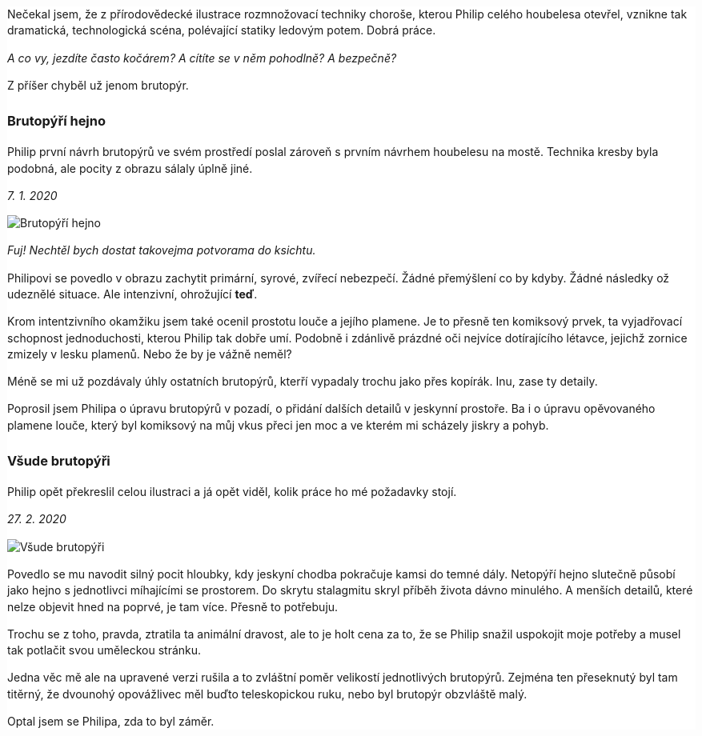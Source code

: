 Nečekal jsem, že z přírodovědecké ilustrace rozmnožovací techniky choroše, kterou Philip celého houbelesa otevřel, vznikne tak dramatická, technologická scéna, polévající statiky ledovým potem.
Dobrá práce.

*A co vy, jezdíte často kočárem? A cítíte se v něm pohodlně? A bezpečně?*

Z příšer chyběl už jenom brutopýr.

### Brutopýří hejno

Philip první návrh brutopýrů ve svém prostředí poslal zároveň s prvním návrhem houbelesu na mostě. Technika kresby byla podobná, ale pocity z obrazu sálaly úplně jiné.

*7. 1. 2020*

![Brutopýří hejno](/assets/images/posts/kouzelnik_philip_ward/brutopyr_5.0.png?version=8c9d8e745a36e992a6b0fd43041d093e)

*Fuj! Nechtěl bych dostat takovejma potvorama do ksichtu.*

Philipovi se povedlo v obrazu zachytit primární, syrové, zvířecí nebezpečí.
Žádné přemýšlení co by kdyby. Žádné následky ož udeznělé situace. Ale intenzivní, ohrožující **teď**.

Krom intentzivního okamžiku jsem také ocenil prostotu louče a jejího plamene. Je to přesně ten komiksový prvek, ta vyjadřovací schopnost jednoduchosti, kterou Philip tak dobře umí.
Podobně i zdánlivě prázdné oči nejvíce dotírajícího létavce, jejichž zornice zmizely v lesku plamenů. Nebo že by je vážně neměl?

Méně se mi už pozdávaly úhly ostatních brutopýrů, kterří vypadaly trochu jako přes kopírák. Inu, zase ty detaily.

Poprosil jsem Philipa o úpravu brutopýrů v pozadí, o přidání dalších detailů v jeskynní prostoře. Ba i o úpravu opěvovaného plamene louče, který byl komiksový na můj vkus přeci jen moc a ve kterém mi scházely jiskry a pohyb.

### Všude brutopýři

Philip opět překreslil celou ilustraci a já opět viděl, kolik práce ho mé požadavky stojí.

*27. 2. 2020*

![Všude brutopýři](/assets/images/posts/kouzelnik_philip_ward/brutopyr_5.1.png?version=abe8d1e305b5b25166176499d2af8dfc)

Povedlo se mu navodit silný pocit hloubky, kdy jeskyní chodba pokračuje kamsi do temné dály. Netopýří hejno slutečně působí jako hejno s jednotlivci míhajícími se prostorem. Do skrytu stalagmitu skryl příběh života dávno minulého. A menších detailů, které nelze objevit hned na poprvé, je tam více. Přesně to potřebuju.

Trochu se z toho, pravda, ztratila ta animální dravost, ale to je holt cena za to, že se Philip snažil uspokojit moje potřeby a musel tak potlačit svou uměleckou stránku.

Jedna věc mě ale na upravené verzi rušila a to zvláštní poměr velikostí jednotlivých brutopýrů. Zejména ten přeseknutý byl tam titěrný, že dvounohý opovážlivec měl buďto teleskopickou ruku, nebo byl brutopýr obzvláště malý.

Optal jsem se Philipa, zda to byl záměr.
